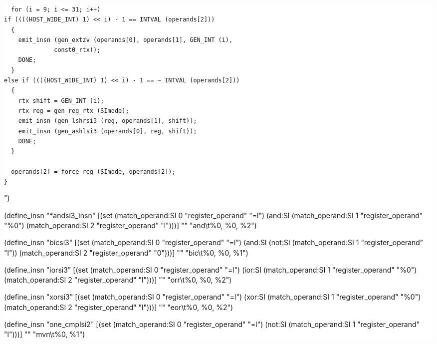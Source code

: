       for (i = 9; i <= 31; i++)
	if ((((HOST_WIDE_INT) 1) << i) - 1 == INTVAL (operands[2]))
	  {
	    emit_insn (gen_extzv (operands[0], operands[1], GEN_INT (i),
				  const0_rtx));
	    DONE;
	  }
	else if ((((HOST_WIDE_INT) 1) << i) - 1 == ~ INTVAL (operands[2]))
	  {
	    rtx shift = GEN_INT (i);
	    rtx reg = gen_reg_rtx (SImode);
	    emit_insn (gen_lshrsi3 (reg, operands[1], shift));
	    emit_insn (gen_ashlsi3 (operands[0], reg, shift));
	    DONE;
	  }

      operands[2] = force_reg (SImode, operands[2]);
    }
")

(define_insn "*andsi3_insn"
  [(set (match_operand:SI 0 "register_operand" "=l")
	(and:SI (match_operand:SI 1 "register_operand" "%0")
		(match_operand:SI 2 "register_operand" "l")))]
  ""
  "and\\t%0, %0, %2")

(define_insn "bicsi3"
  [(set (match_operand:SI 0 "register_operand" "=l")
	(and:SI (not:SI (match_operand:SI 1 "register_operand" "l"))
		(match_operand:SI 2 "register_operand" "0")))]
  ""
  "bic\\t%0, %0, %1")

(define_insn "iorsi3"
  [(set (match_operand:SI 0 "register_operand" "=l")
	(ior:SI (match_operand:SI 1 "register_operand" "%0")
		(match_operand:SI 2 "register_operand" "l")))]
  ""
  "orr\\t%0, %0, %2")

(define_insn "xorsi3"
  [(set (match_operand:SI 0 "register_operand" "=l")
	(xor:SI (match_operand:SI 1 "register_operand" "%0")
		(match_operand:SI 2 "register_operand" "l")))]
  ""
  "eor\\t%0, %0, %2")

(define_insn "one_cmplsi2"
  [(set (match_operand:SI 0 "register_operand" "=l")
	(not:SI (match_operand:SI 1 "register_operand" "l")))]
  ""
  "mvn\\t%0, %1")
